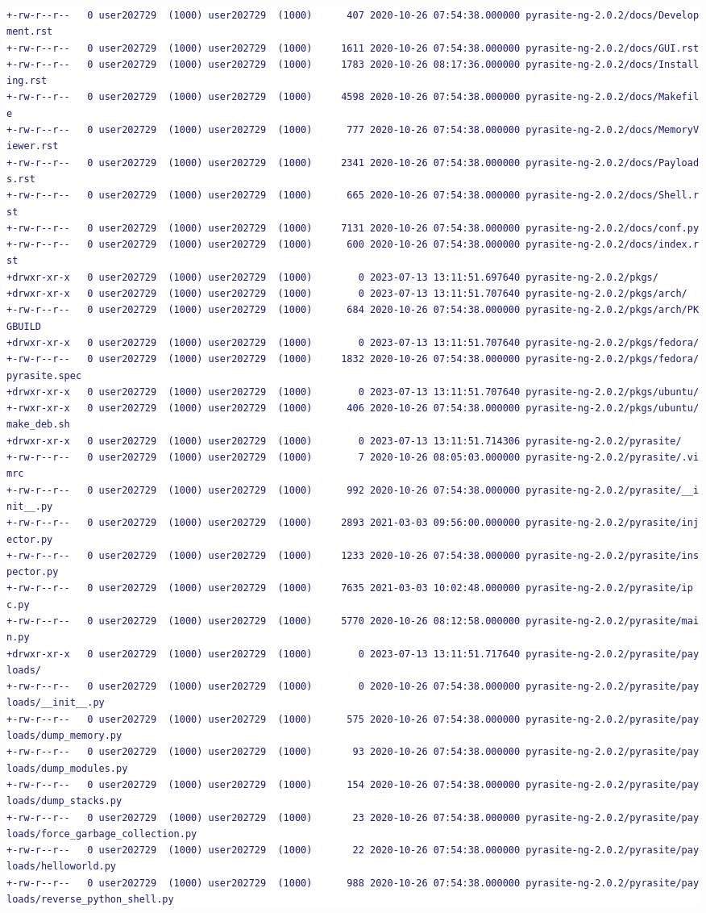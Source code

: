 ```diff
+-rw-r--r--   0 user202729  (1000) user202729  (1000)      407 2020-10-26 07:54:38.000000 pyrasite-ng-2.0.2/docs/Development.rst
+-rw-r--r--   0 user202729  (1000) user202729  (1000)     1611 2020-10-26 07:54:38.000000 pyrasite-ng-2.0.2/docs/GUI.rst
+-rw-r--r--   0 user202729  (1000) user202729  (1000)     1783 2020-10-26 08:17:36.000000 pyrasite-ng-2.0.2/docs/Installing.rst
+-rw-r--r--   0 user202729  (1000) user202729  (1000)     4598 2020-10-26 07:54:38.000000 pyrasite-ng-2.0.2/docs/Makefile
+-rw-r--r--   0 user202729  (1000) user202729  (1000)      777 2020-10-26 07:54:38.000000 pyrasite-ng-2.0.2/docs/MemoryViewer.rst
+-rw-r--r--   0 user202729  (1000) user202729  (1000)     2341 2020-10-26 07:54:38.000000 pyrasite-ng-2.0.2/docs/Payloads.rst
+-rw-r--r--   0 user202729  (1000) user202729  (1000)      665 2020-10-26 07:54:38.000000 pyrasite-ng-2.0.2/docs/Shell.rst
+-rw-r--r--   0 user202729  (1000) user202729  (1000)     7131 2020-10-26 07:54:38.000000 pyrasite-ng-2.0.2/docs/conf.py
+-rw-r--r--   0 user202729  (1000) user202729  (1000)      600 2020-10-26 07:54:38.000000 pyrasite-ng-2.0.2/docs/index.rst
+drwxr-xr-x   0 user202729  (1000) user202729  (1000)        0 2023-07-13 13:11:51.697640 pyrasite-ng-2.0.2/pkgs/
+drwxr-xr-x   0 user202729  (1000) user202729  (1000)        0 2023-07-13 13:11:51.707640 pyrasite-ng-2.0.2/pkgs/arch/
+-rw-r--r--   0 user202729  (1000) user202729  (1000)      684 2020-10-26 07:54:38.000000 pyrasite-ng-2.0.2/pkgs/arch/PKGBUILD
+drwxr-xr-x   0 user202729  (1000) user202729  (1000)        0 2023-07-13 13:11:51.707640 pyrasite-ng-2.0.2/pkgs/fedora/
+-rw-r--r--   0 user202729  (1000) user202729  (1000)     1832 2020-10-26 07:54:38.000000 pyrasite-ng-2.0.2/pkgs/fedora/pyrasite.spec
+drwxr-xr-x   0 user202729  (1000) user202729  (1000)        0 2023-07-13 13:11:51.707640 pyrasite-ng-2.0.2/pkgs/ubuntu/
+-rwxr-xr-x   0 user202729  (1000) user202729  (1000)      406 2020-10-26 07:54:38.000000 pyrasite-ng-2.0.2/pkgs/ubuntu/make_deb.sh
+drwxr-xr-x   0 user202729  (1000) user202729  (1000)        0 2023-07-13 13:11:51.714306 pyrasite-ng-2.0.2/pyrasite/
+-rw-r--r--   0 user202729  (1000) user202729  (1000)        7 2020-10-26 08:05:03.000000 pyrasite-ng-2.0.2/pyrasite/.vimrc
+-rw-r--r--   0 user202729  (1000) user202729  (1000)      992 2020-10-26 07:54:38.000000 pyrasite-ng-2.0.2/pyrasite/__init__.py
+-rw-r--r--   0 user202729  (1000) user202729  (1000)     2893 2021-03-03 09:56:00.000000 pyrasite-ng-2.0.2/pyrasite/injector.py
+-rw-r--r--   0 user202729  (1000) user202729  (1000)     1233 2020-10-26 07:54:38.000000 pyrasite-ng-2.0.2/pyrasite/inspector.py
+-rw-r--r--   0 user202729  (1000) user202729  (1000)     7635 2021-03-03 10:02:48.000000 pyrasite-ng-2.0.2/pyrasite/ipc.py
+-rw-r--r--   0 user202729  (1000) user202729  (1000)     5770 2020-10-26 08:12:58.000000 pyrasite-ng-2.0.2/pyrasite/main.py
+drwxr-xr-x   0 user202729  (1000) user202729  (1000)        0 2023-07-13 13:11:51.717640 pyrasite-ng-2.0.2/pyrasite/payloads/
+-rw-r--r--   0 user202729  (1000) user202729  (1000)        0 2020-10-26 07:54:38.000000 pyrasite-ng-2.0.2/pyrasite/payloads/__init__.py
+-rw-r--r--   0 user202729  (1000) user202729  (1000)      575 2020-10-26 07:54:38.000000 pyrasite-ng-2.0.2/pyrasite/payloads/dump_memory.py
+-rw-r--r--   0 user202729  (1000) user202729  (1000)       93 2020-10-26 07:54:38.000000 pyrasite-ng-2.0.2/pyrasite/payloads/dump_modules.py
+-rw-r--r--   0 user202729  (1000) user202729  (1000)      154 2020-10-26 07:54:38.000000 pyrasite-ng-2.0.2/pyrasite/payloads/dump_stacks.py
+-rw-r--r--   0 user202729  (1000) user202729  (1000)       23 2020-10-26 07:54:38.000000 pyrasite-ng-2.0.2/pyrasite/payloads/force_garbage_collection.py
+-rw-r--r--   0 user202729  (1000) user202729  (1000)       22 2020-10-26 07:54:38.000000 pyrasite-ng-2.0.2/pyrasite/payloads/helloworld.py
+-rw-r--r--   0 user202729  (1000) user202729  (1000)      988 2020-10-26 07:54:38.000000 pyrasite-ng-2.0.2/pyrasite/payloads/reverse_python_shell.py
```